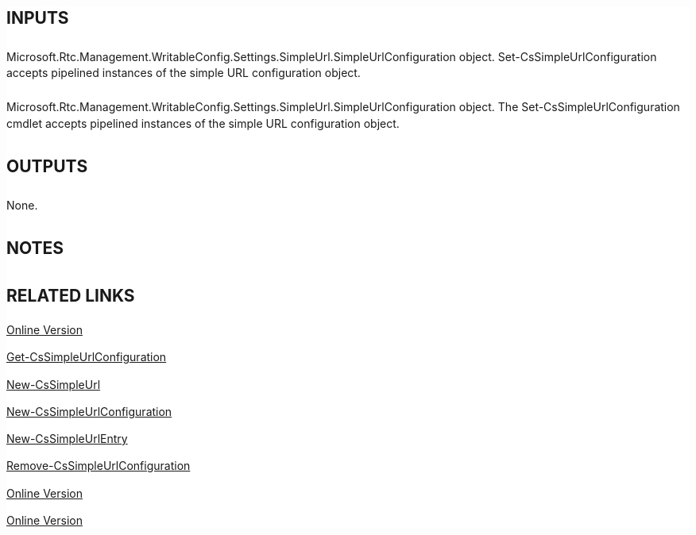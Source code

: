 ## INPUTS

###  
Microsoft.Rtc.Management.WritableConfig.Settings.SimpleUrl.SimpleUrlConfiguration object.
Set-CsSimpleUrlConfiguration accepts pipelined instances of the simple URL configuration object.

###  
Microsoft.Rtc.Management.WritableConfig.Settings.SimpleUrl.SimpleUrlConfiguration object.
The Set-CsSimpleUrlConfiguration cmdlet accepts pipelined instances of the simple URL configuration object.

## OUTPUTS

###  
None.

## NOTES

## RELATED LINKS

[Online Version](http://technet.microsoft.com/EN-US/library/f0334ae9-e6c1-4134-8749-af202169bb2a(OCS.14).aspx)

[Get-CsSimpleUrlConfiguration]()

[New-CsSimpleUrl]()

[New-CsSimpleUrlConfiguration]()

[New-CsSimpleUrlEntry]()

[Remove-CsSimpleUrlConfiguration]()

[Online Version](http://technet.microsoft.com/EN-US/library/f0334ae9-e6c1-4134-8749-af202169bb2a(OCS.15).aspx)

[Online Version](http://technet.microsoft.com/EN-US/library/f0334ae9-e6c1-4134-8749-af202169bb2a(OCS.16).aspx)

